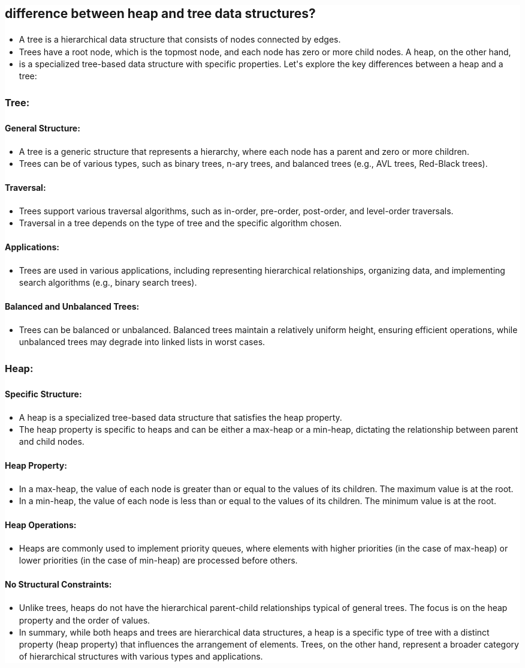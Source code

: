 

## difference between heap and tree data structures?

- A tree is a hierarchical data structure that consists of nodes connected by edges. 
- Trees have a root node, which is the topmost node, and each node has zero or more child nodes. A heap, on the other hand,
- is a specialized tree-based data structure with specific properties. Let's explore the key differences between a heap and a tree:

### Tree:

#### General Structure:

- A tree is a generic structure that represents a hierarchy, where each node has a parent and zero or more children.
- Trees can be of various types, such as binary trees, n-ary trees, and balanced trees (e.g., AVL trees, Red-Black trees).
#### Traversal:

- Trees support various traversal algorithms, such as in-order, pre-order, post-order, and level-order traversals.
- Traversal in a tree depends on the type of tree and the specific algorithm chosen.
#### Applications:

- Trees are used in various applications, including representing hierarchical relationships, organizing data, and implementing search algorithms (e.g., binary search trees).
#### Balanced and Unbalanced Trees:

- Trees can be balanced or unbalanced. Balanced trees maintain a relatively uniform height, ensuring efficient operations, while unbalanced trees may degrade into linked lists in worst cases.
### Heap:

#### Specific Structure:

- A heap is a specialized tree-based data structure that satisfies the heap property.
- The heap property is specific to heaps and can be either a max-heap or a min-heap, dictating the relationship between parent and child nodes.
#### Heap Property:

- In a max-heap, the value of each node is greater than or equal to the values of its children. The maximum value is at the root.
- In a min-heap, the value of each node is less than or equal to the values of its children. The minimum value is at the root.
#### Heap Operations:

- Heaps are commonly used to implement priority queues, where elements with higher priorities (in the case of max-heap) or lower priorities (in the case of min-heap) are processed before others.
#### No Structural Constraints:

- Unlike trees, heaps do not have the hierarchical parent-child relationships typical of general trees. The focus is on the heap property and the order of values.
- In summary, while both heaps and trees are hierarchical data structures, a heap is a specific type of tree with a distinct property (heap property) that influences the arrangement of elements. Trees, on the other hand, represent a broader category of hierarchical structures with various types and applications.
